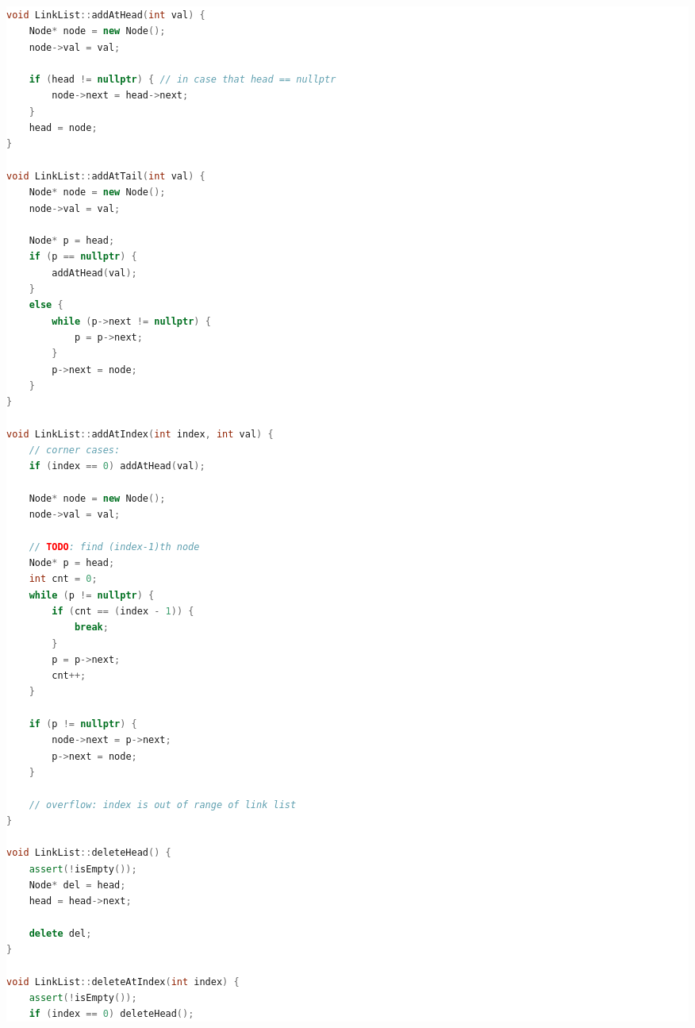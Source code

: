 ```c++
void LinkList::addAtHead(int val) {
    Node* node = new Node();
    node->val = val;

    if (head != nullptr) { // in case that head == nullptr
        node->next = head->next;
    }
    head = node;
}

void LinkList::addAtTail(int val) {
    Node* node = new Node();
    node->val = val;

    Node* p = head;
    if (p == nullptr) {
        addAtHead(val);
    }
    else {
        while (p->next != nullptr) {
            p = p->next;
        }
        p->next = node;
    }
}

void LinkList::addAtIndex(int index, int val) {
    // corner cases:
    if (index == 0) addAtHead(val);

    Node* node = new Node();
    node->val = val;

    // TODO: find (index-1)th node
    Node* p = head;
    int cnt = 0;
    while (p != nullptr) {
        if (cnt == (index - 1)) {
            break;
        }
        p = p->next;
        cnt++;
    }

    if (p != nullptr) {
        node->next = p->next;
        p->next = node;
    }

    // overflow: index is out of range of link list
}

void LinkList::deleteHead() {
    assert(!isEmpty());
    Node* del = head;
    head = head->next;

    delete del;
}

void LinkList::deleteAtIndex(int index) {
    assert(!isEmpty());
    if (index == 0) deleteHead();
```